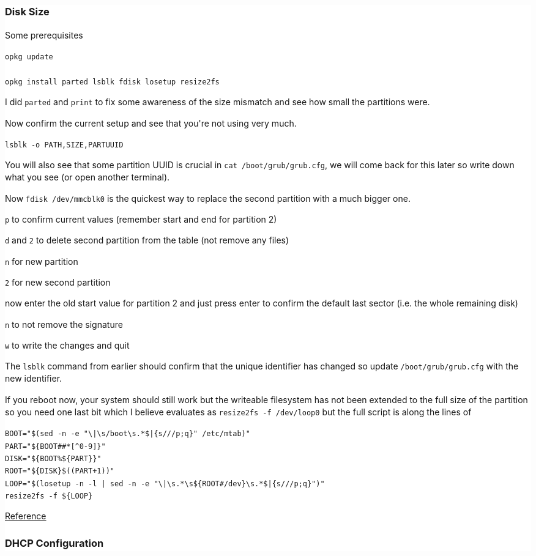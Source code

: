 ### Disk Size

Some prerequisites

```
opkg update

opkg install parted lsblk fdisk losetup resize2fs
```

I did `parted` and `print` to fix some awareness of the size mismatch and see how small the partitions were.

Now confirm the current setup and see that you're not using very much.

```
lsblk -o PATH,SIZE,PARTUUID
```

You will also see that some partition UUID is crucial in `cat /boot/grub/grub.cfg`, we will come back for this later so write down what you see (or open another terminal).

Now `fdisk /dev/mmcblk0` is the quickest way to replace the second partition with a much bigger one.

`p` to confirm current values (remember start and end for partition 2)

`d` and `2` to delete second partition from the table (not remove any files)

`n` for new partition

`2` for new second partition

now enter the old start value for partition 2 and just press enter to confirm the default last sector (i.e. the whole remaining disk)

`n` to not remove the signature

`w` to write the changes and quit

The `lsblk` command from earlier should confirm that the unique identifier has changed so update `/boot/grub/grub.cfg` with the new identifier.

If you reboot now, your system should still work but the writeable filesystem has not been extended to the full size of the partition so you need one last bit which I believe evaluates as `resize2fs -f /dev/loop0` but the full script is along the lines of

```
BOOT="$(sed -n -e "\|\s/boot\s.*$|{s///p;q}" /etc/mtab)"
PART="${BOOT##*[^0-9]}"
DISK="${BOOT%${PART}}"
ROOT="${DISK}$((PART+1))"
LOOP="$(losetup -n -l | sed -n -e "\|\s.*\s${ROOT#/dev}\s.*$|{s///p;q}")"
resize2fs -f ${LOOP}
```

[Reference](https://forum.openwrt.org/t/howto-resizing-root-partition-on-x86-march-2023-edition/153398)

### DHCP Configuration
